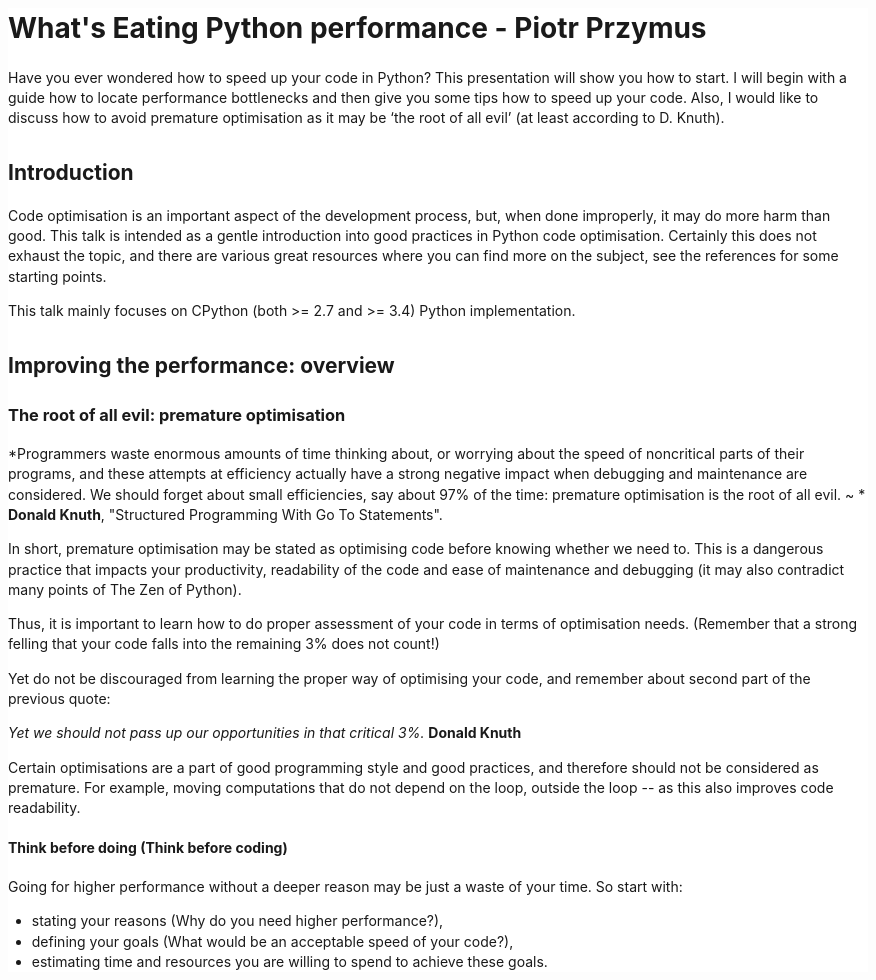 #  What's Eating Python performance - Piotr Przymus
Have you ever wondered how to speed up your code in Python? This presentation will show you how to start. I will begin with a guide how to locate performance bottlenecks and then give you some tips how to speed up your code. Also, I would like to discuss how to avoid premature optimisation as it may be ‘the root of all evil’ (at least according to D. Knuth). 

## Introduction

Code optimisation is an important aspect of the development process, but, when done improperly, it may do more harm than good.
This talk is intended as a gentle introduction into good practices in Python code optimisation. 
Certainly this does not exhaust the topic, and there are various great resources where you can find more on the subject, see the references for some starting points.

This talk mainly focuses on CPython (both >= 2.7 and >= 3.4) Python implementation.

## Improving the performance: overview

### The root of all evil: premature optimisation 

*Programmers waste enormous amounts of time thinking about, or worrying about the speed of noncritical parts of their programs, and these attempts at efficiency actually have a strong negative impact when debugging and maintenance are considered. We should forget about small efficiencies, say about 97% of the time: premature optimisation is the root of all evil. ~ *
**Donald Knuth**, "Structured Programming With Go To Statements".

In short, premature optimisation may be stated as optimising code before knowing whether we need to. 
This is a dangerous practice that impacts your productivity, readability of the code and ease of maintenance and debugging
(it may also contradict many points of The Zen of Python).

Thus, it is important to learn how to do proper assessment of your code in terms of optimisation needs. 
(Remember that a strong felling that your code falls into the remaining 3% does not count!)

Yet do not be discouraged from learning the proper way of optimising your code, and remember about second part of the previous quote:

*Yet we should not pass up our opportunities in that critical 3%.* **Donald Knuth**

Certain optimisations are a part of good programming style and good practices, and therefore should not be considered as premature.
For example, moving computations that do not depend on the loop, outside the loop -- as this also improves code readability.

#### Think before doing (Think before coding)

Going for higher performance without a deeper reason may be just a waste of your time.
So start with:

  * stating your reasons (Why do you need higher performance?),
  * defining your goals (What would be an acceptable speed of your code?),
  * estimating time and resources you are willing to spend to achieve these goals.
